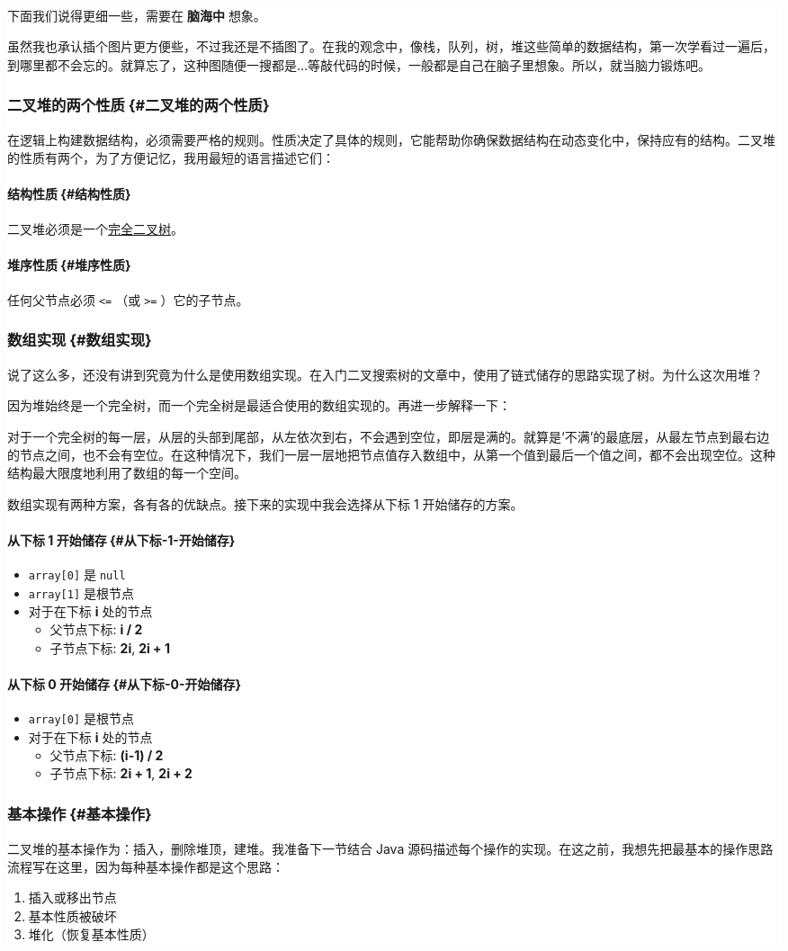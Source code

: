 下面我们说得更细一些，需要在
**脑海中**
想象。

虽然我也承认插个图片更方便些，不过我还是不插图了。在我的观念中，像栈，队列，树，堆这些简单的数据结构，第一次学看过一遍后，到哪里都不会忘的。就算忘了，这种图随便一搜都是...等敲代码的时候，一般都是自己在脑子里想象。所以，就当脑力锻炼吧。


### 二叉堆的两个性质 {#二叉堆的两个性质}

在逻辑上构建数据结构，必须需要严格的规则。性质决定了具体的规则，它能帮助你确保数据结构在动态变化中，保持应有的结构。二叉堆的性质有两个，为了方便记忆，我用最短的语言描述它们：


#### 结构性质 {#结构性质}

二叉堆必须是一个[完全二叉树](https://zh.wikipedia.org/wiki/%E4%BA%8C%E5%8F%89%E6%A0%91#%E5%AE%8C%E5%85%A8%E4%BA%8C%E5%8F%89%E6%A0%91)。


#### 堆序性质 {#堆序性质}

任何父节点必须 `<=` （或 `>=` ）它的子节点。


### 数组实现 {#数组实现}

说了这么多，还没有讲到究竟为什么是使用数组实现。在入门二叉搜索树的文章中，使用了链式储存的思路实现了树。为什么这次用堆？

因为堆始终是一个完全树，而一个完全树是最适合使用的数组实现的。再进一步解释一下：

对于一个完全树的每一层，从层的头部到尾部，从左依次到右，不会遇到空位，即层是满的。就算是‘不满’的最底层，从最左节点到最右边的节点之间，也不会有空位。在这种情况下，我们一层一层地把节点值存入数组中，从第一个值到最后一个值之间，都不会出现空位。这种结构最大限度地利用了数组的每一个空间。

数组实现有两种方案，各有各的优缺点。接下来的实现中我会选择从下标 1 开始储存的方案。


#### 从下标 1 开始储存 {#从下标-1-开始储存}

-   `array[0]` 是 `null`
-   `array[1]` 是根节点
-   对于在下标 **i** 处的节点
    -   父节点下标: **i / 2**
    -   子节点下标: **2i**, **2i + 1**


#### 从下标 0 开始储存 {#从下标-0-开始储存}

-   `array[0]` 是根节点
-   对于在下标 **i** 处的节点
    -   父节点下标: **(i-1) / 2**
    -   子节点下标: **2i + 1**, **2i + 2**


### 基本操作 {#基本操作}

二叉堆的基本操作为：插入，删除堆顶，建堆。我准备下一节结合 Java 源码描述每个操作的实现。在这之前，我想先把最基本的操作思路流程写在这里，因为每种基本操作都是这个思路：

1.  插入或移出节点
2.  基本性质被破坏
3.  堆化（恢复基本性质）
